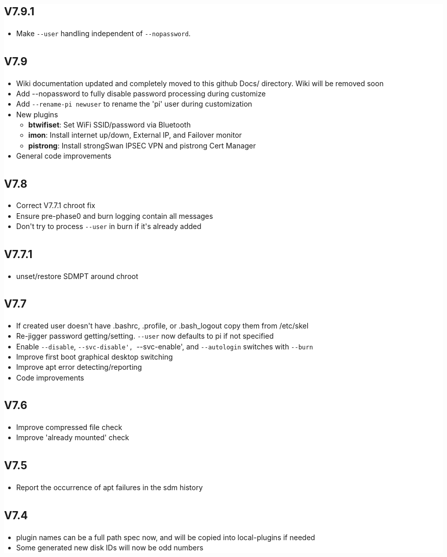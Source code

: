 ## V7.9.1

* Make `--user` handling independent of `--nopassword`.

## V7.9

* Wiki documentation updated and completely moved to this github Docs/ directory. Wiki will be removed soon
* Add --nopassword to fully disable password processing during customize
* Add `--rename-pi newuser` to rename the 'pi' user during customization
* New plugins
  * **btwifiset**: Set WiFi SSID/password via Bluetooth
  * **imon**: Install internet up/down, External IP, and Failover monitor
  * **pistrong**: Install strongSwan IPSEC VPN and pistrong Cert Manager
* General code improvements

## V7.8

* Correct V7.7.1 chroot fix
* Ensure pre-phase0 and burn logging contain all messages
* Don't try to process `--user` in burn if it's already added

## V7.7.1

* unset/restore SDMPT around chroot

## V7.7

* If created user doesn't have .bashrc, .profile, or .bash_logout copy them from /etc/skel
* Re-jigger password getting/setting. `--user` now defaults to pi if not specified 
* Enable `--disable`, `--svc-disable', `--svc-enable', and `--autologin` switches with `--burn`
* Improve first boot graphical desktop switching
* Improve apt error detecting/reporting
* Code improvements

## V7.6

* Improve compressed file check
* Improve 'already mounted' check

## V7.5

* Report the occurrence of apt failures in the sdm history

## V7.4

* plugin names can be a full path spec now, and will be copied into local-plugins if needed
* Some generated new disk IDs will now be odd numbers
